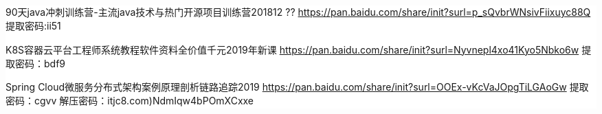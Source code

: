    90天java冲刺训练营-主流java技术与热门开源项目训练营201812
   ??
   https://pan.baidu.com/share/init?surl=p_sQvbrWNsivFiixuyc88Q 
   提取密码:ii51
   
   K8S容器云平台工程师系统教程软件资料全价值千元2019年新课
   https://pan.baidu.com/share/init?surl=Nyvnepl4xo41Kyo5Nbko6w 
   提取密码：bdf9
   
   Spring Cloud微服务分布式架构案例原理剖析链路追踪2019
   https://pan.baidu.com/share/init?surl=OOEx-vKcVaJOpgTiLGAoGw 
   提取密码：cgvv
   解压密码：itjc8.com)NdmIqw4bPOmXCxxe
```
